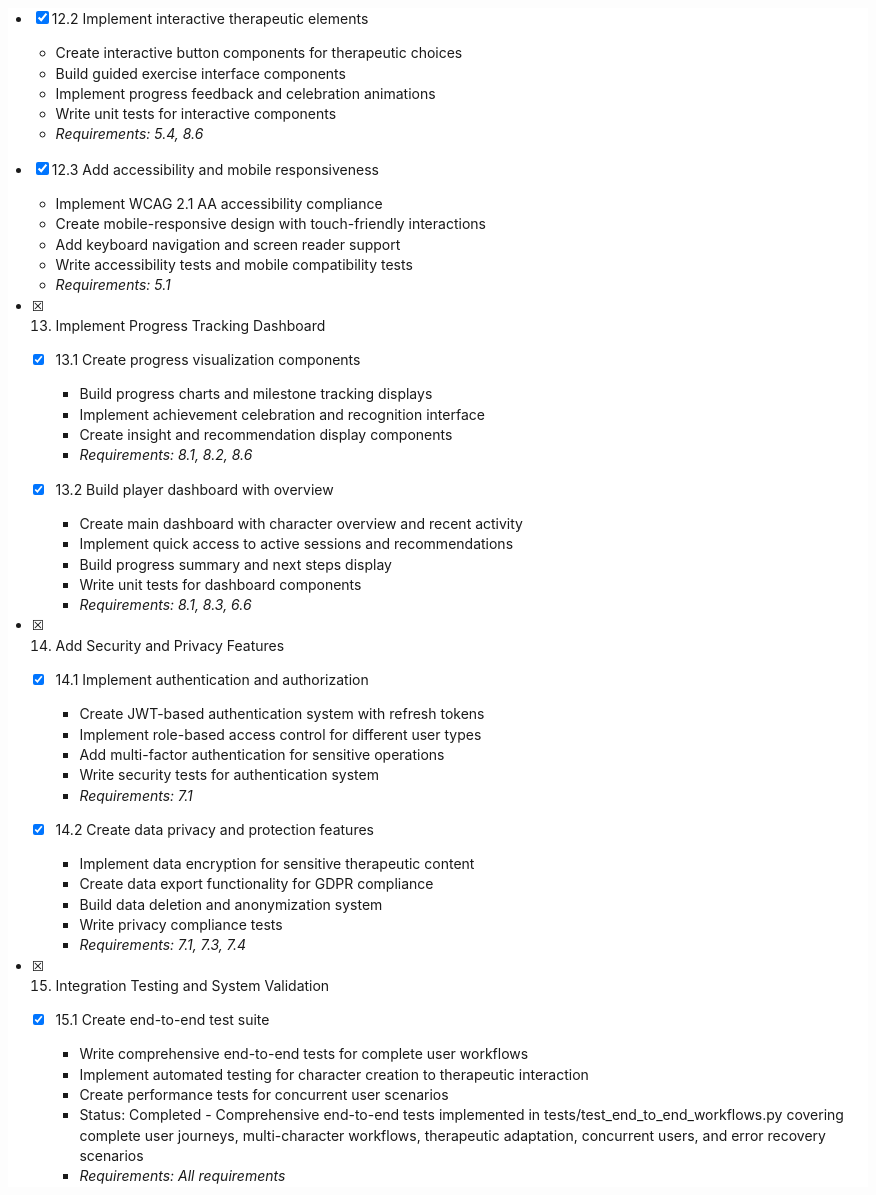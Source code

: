   - [x] 12.2 Implement interactive therapeutic elements

    - Create interactive button components for therapeutic choices
    - Build guided exercise interface components
    - Implement progress feedback and celebration animations
    - Write unit tests for interactive components
    - _Requirements: 5.4, 8.6_

  - [x] 12.3 Add accessibility and mobile responsiveness

    - Implement WCAG 2.1 AA accessibility compliance
    - Create mobile-responsive design with touch-friendly interactions
    - Add keyboard navigation and screen reader support
    - Write accessibility tests and mobile compatibility tests
    - _Requirements: 5.1_

- [x] 13. Implement Progress Tracking Dashboard

  - [x] 13.1 Create progress visualization components

    - Build progress charts and milestone tracking displays
    - Implement achievement celebration and recognition interface
    - Create insight and recommendation display components
    - _Requirements: 8.1, 8.2, 8.6_

  - [x] 13.2 Build player dashboard with overview

    - Create main dashboard with character overview and recent activity
    - Implement quick access to active sessions and recommendations
    - Build progress summary and next steps display
    - Write unit tests for dashboard components
    - _Requirements: 8.1, 8.3, 6.6_

- [x] 14. Add Security and Privacy Features

  - [x] 14.1 Implement authentication and authorization

    - Create JWT-based authentication system with refresh tokens
    - Implement role-based access control for different user types
    - Add multi-factor authentication for sensitive operations
    - Write security tests for authentication system
    - _Requirements: 7.1_

  - [x] 14.2 Create data privacy and protection features

    - Implement data encryption for sensitive therapeutic content
    - Create data export functionality for GDPR compliance
    - Build data deletion and anonymization system
    - Write privacy compliance tests
    - _Requirements: 7.1, 7.3, 7.4_

- [x] 15. Integration Testing and System Validation

  - [x] 15.1 Create end-to-end test suite

    - Write comprehensive end-to-end tests for complete user workflows
    - Implement automated testing for character creation to therapeutic interaction
    - Create performance tests for concurrent user scenarios
    - Status: Completed - Comprehensive end-to-end tests implemented in tests/test_end_to_end_workflows.py covering complete user journeys, multi-character workflows, therapeutic adaptation, concurrent users, and error recovery scenarios
    - _Requirements: All requirements_
